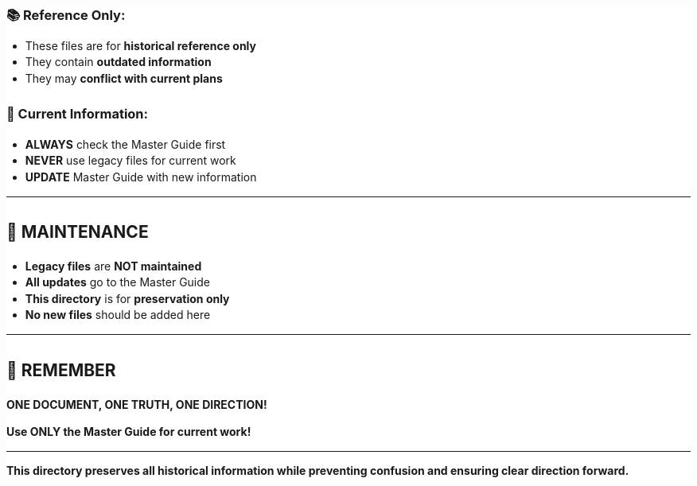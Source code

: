 ### **📚 Reference Only:**
- These files are for **historical reference only**
- They contain **outdated information**
- They may **conflict with current plans**

### **📖 Current Information:**
- **ALWAYS** check the Master Guide first
- **NEVER** use legacy files for current work
- **UPDATE** Master Guide with new information

---

## 📝 **MAINTENANCE**

- **Legacy files** are **NOT maintained**
- **All updates** go to the Master Guide
- **This directory** is for **preservation only**
- **No new files** should be added here

---

## 🎯 **REMEMBER**

**ONE DOCUMENT, ONE TRUTH, ONE DIRECTION!**

**Use ONLY the Master Guide for current work!**

---

**This directory preserves all historical information while preventing confusion and ensuring clear direction forward.**
